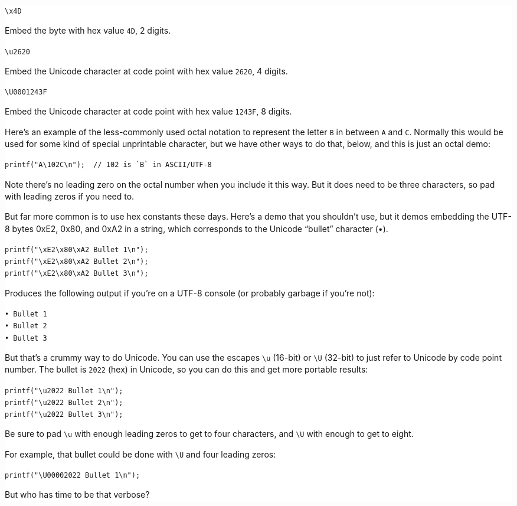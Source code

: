 `\x4D`

Embed the byte with hex value `4D`, 2 digits.

`\u2620`

Embed the Unicode character at code point with hex value `2620`, 4 digits.

`\U0001243F`

Embed the Unicode character at code point with hex value `1243F`, 8 digits.

Here’s an example of the less-commonly used octal notation to represent the letter `B` in between `A` and `C`. Normally this would be used for some kind of special unprintable character, but we have other ways to do that, below, and this is just an octal demo:

```
printf("A\102C\n");  // 102 is `B` in ASCII/UTF-8
```

Note there’s no leading zero on the octal number when you include it this way. But it does need to be three characters, so pad with leading zeros if you need to.

But far more common is to use hex constants these days. Here’s a demo that you shouldn’t use, but it demos embedding the UTF-8 bytes 0xE2, 0x80, and 0xA2 in a string, which corresponds to the Unicode “bullet” character (•).

```
printf("\xE2\x80\xA2 Bullet 1\n");
printf("\xE2\x80\xA2 Bullet 2\n");
printf("\xE2\x80\xA2 Bullet 3\n");
```

Produces the following output if you’re on a UTF-8 console (or probably garbage if you’re not):

```
• Bullet 1
• Bullet 2
• Bullet 3
```

But that’s a crummy way to do Unicode. You can use the escapes `\u` (16-bit) or `\U` (32-bit) to just refer to Unicode by code point number. The bullet is `2022` (hex) in Unicode, so you can do this and get more portable results:

```
printf("\u2022 Bullet 1\n");
printf("\u2022 Bullet 2\n");
printf("\u2022 Bullet 3\n");
```

Be sure to pad `\u` with enough leading zeros to get to four characters, and `\U` with enough to get to eight.

For example, that bullet could be done with `\U` and four leading zeros:

```
printf("\U00002022 Bullet 1\n");
```

But who has time to be that verbose?